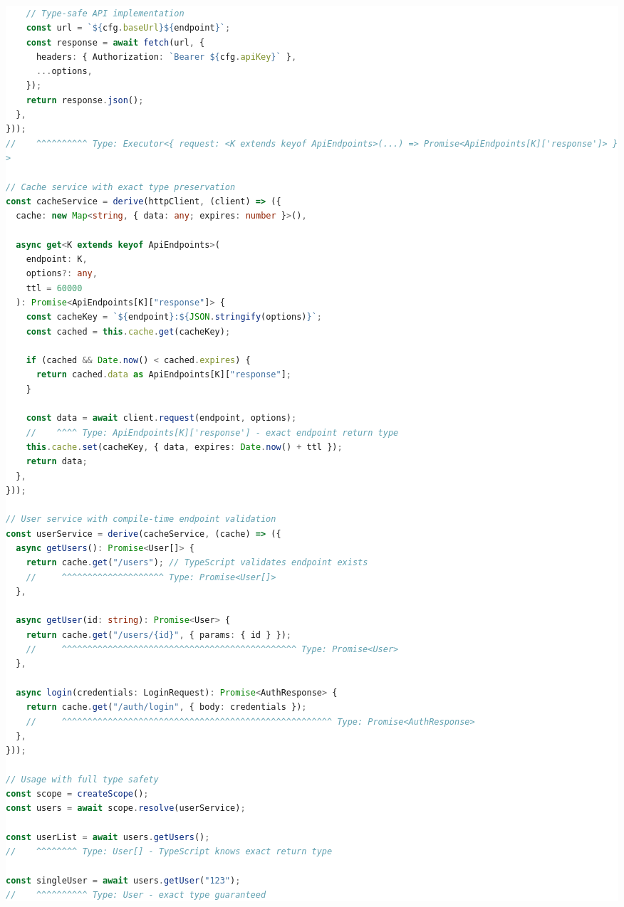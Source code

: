 ```typescript
    // Type-safe API implementation
    const url = `${cfg.baseUrl}${endpoint}`;
    const response = await fetch(url, {
      headers: { Authorization: `Bearer ${cfg.apiKey}` },
      ...options,
    });
    return response.json();
  },
}));
//    ^^^^^^^^^^ Type: Executor<{ request: <K extends keyof ApiEndpoints>(...) => Promise<ApiEndpoints[K]['response']> }>

// Cache service with exact type preservation
const cacheService = derive(httpClient, (client) => ({
  cache: new Map<string, { data: any; expires: number }>(),

  async get<K extends keyof ApiEndpoints>(
    endpoint: K,
    options?: any,
    ttl = 60000
  ): Promise<ApiEndpoints[K]["response"]> {
    const cacheKey = `${endpoint}:${JSON.stringify(options)}`;
    const cached = this.cache.get(cacheKey);

    if (cached && Date.now() < cached.expires) {
      return cached.data as ApiEndpoints[K]["response"];
    }

    const data = await client.request(endpoint, options);
    //    ^^^^ Type: ApiEndpoints[K]['response'] - exact endpoint return type
    this.cache.set(cacheKey, { data, expires: Date.now() + ttl });
    return data;
  },
}));

// User service with compile-time endpoint validation
const userService = derive(cacheService, (cache) => ({
  async getUsers(): Promise<User[]> {
    return cache.get("/users"); // TypeScript validates endpoint exists
    //     ^^^^^^^^^^^^^^^^^^^^ Type: Promise<User[]>
  },

  async getUser(id: string): Promise<User> {
    return cache.get("/users/{id}", { params: { id } });
    //     ^^^^^^^^^^^^^^^^^^^^^^^^^^^^^^^^^^^^^^^^^^^^^^ Type: Promise<User>
  },

  async login(credentials: LoginRequest): Promise<AuthResponse> {
    return cache.get("/auth/login", { body: credentials });
    //     ^^^^^^^^^^^^^^^^^^^^^^^^^^^^^^^^^^^^^^^^^^^^^^^^^^^^^ Type: Promise<AuthResponse>
  },
}));

// Usage with full type safety
const scope = createScope();
const users = await scope.resolve(userService);

const userList = await users.getUsers();
//    ^^^^^^^^ Type: User[] - TypeScript knows exact return type

const singleUser = await users.getUser("123");
//    ^^^^^^^^^^ Type: User - exact type guaranteed

```